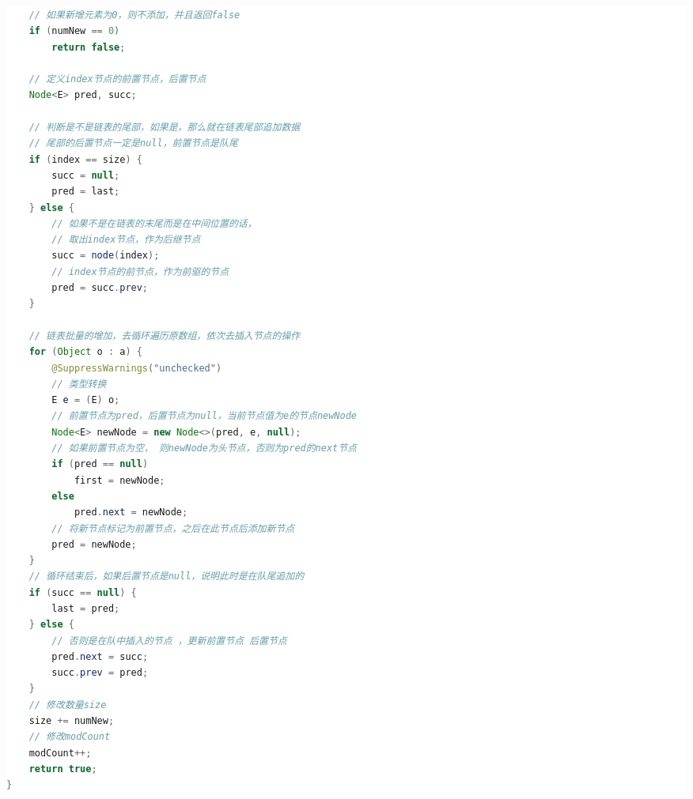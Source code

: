 ```java
    // 如果新增元素为0，则不添加，并且返回false
    if (numNew == 0)
        return false;

    // 定义index节点的前置节点，后置节点
    Node<E> pred, succ;

    // 判断是不是链表的尾部，如果是，那么就在链表尾部追加数据
    // 尾部的后置节点一定是null，前置节点是队尾
    if (index == size) {
        succ = null;
        pred = last;
    } else {
        // 如果不是在链表的末尾而是在中间位置的话，
        // 取出index节点，作为后继节点
        succ = node(index);
        // index节点的前节点，作为前驱的节点
        pred = succ.prev;
    }

    // 链表批量的增加，去循环遍历原数组，依次去插入节点的操作
    for (Object o : a) {
        @SuppressWarnings("unchecked")
        // 类型转换
        E e = (E) o;
        // 前置节点为pred，后置节点为null，当前节点值为e的节点newNode
        Node<E> newNode = new Node<>(pred, e, null);
        // 如果前置节点为空， 则newNode为头节点，否则为pred的next节点
        if (pred == null)
            first = newNode;
        else
            pred.next = newNode;
        // 将新节点标记为前置节点，之后在此节点后添加新节点
        pred = newNode;
    }
    // 循环结束后，如果后置节点是null，说明此时是在队尾追加的
    if (succ == null) {
        last = pred;
    } else {
        // 否则是在队中插入的节点 ，更新前置节点 后置节点
        pred.next = succ;
        succ.prev = pred;
    }
    // 修改数量size
    size += numNew;
    // 修改modCount
    modCount++;
    return true;
}
```
